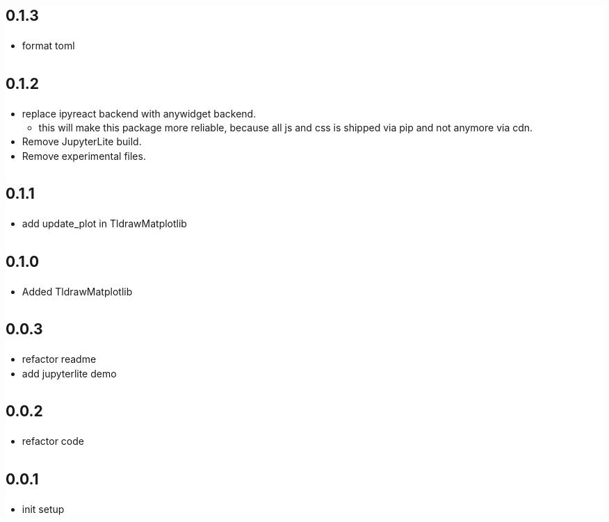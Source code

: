
## 0.1.3
* format toml

## 0.1.2

* replace ipyreact backend with anywidget backend.
  * this will make this package more reliable, because all js and css is shipped via pip and not anymore via cdn.
* Remove JupyterLite build.
* Remove experimental files.


## 0.1.1

* add update_plot in TldrawMatplotlib

## 0.1.0

* Added TldrawMatplotlib

## 0.0.3

* refactor readme
* add jupyterlite demo
## 0.0.2

* refactor code

## 0.0.1

* init setup
